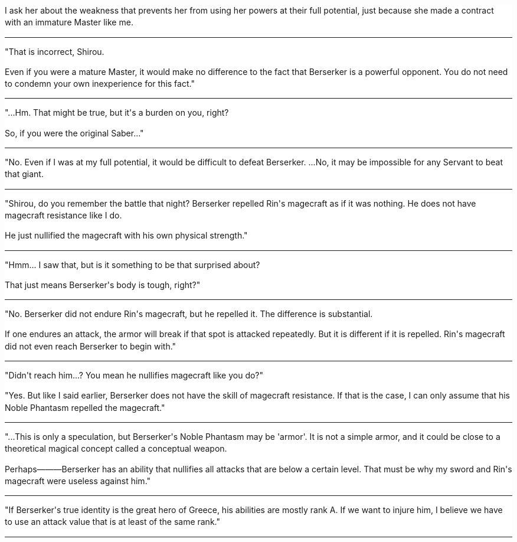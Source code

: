 I ask her about the weakness that prevents her from using her powers at their full potential, just because she made a contract with an immature Master like me.  
  
---  
  
"That is incorrect, Shirou.  
  
Even if you were a mature Master, it would make no difference to the fact that Berserker is a powerful opponent. You do not need to condemn your own inexperience for this fact."  
  
---  
  
"...Hm. That might be true, but it's a burden on you, right?  
  
So, if you were the original Saber..."  
  
---  
  
"No. Even if I was at my full potential, it would be difficult to defeat Berserker. ...No, it may be impossible for any Servant to beat that giant.  
  
---  
  
"Shirou, do you remember the battle that night? Berserker repelled Rin's magecraft as if it was nothing. He does not have magecraft resistance like I do.  
  
He just nullified the magecraft with his own physical strength."  
  
---  
  
"Hmm... I saw that, but is it something to be that surprised about?  
  
That just means Berserker's body is tough, right?"  
  
---  
  
"No. Berserker did not endure Rin's magecraft, but he repelled it. The difference is substantial.  
  
If one endures an attack, the armor will break if that spot is attacked repeatedly. But it is different if it is repelled. Rin's magecraft did not even reach Berserker to begin with."  
  
---  
  
"Didn't reach him...? You mean he nullifies magecraft like you do?"  
  
"Yes. But like I said earlier, Berserker does not have the skill of magecraft resistance. If that is the case, I can only assume that his Noble Phantasm repelled the magecraft."  
  
---  
  
"...This is only a speculation, but Berserker's Noble Phantasm may be 'armor'. It is not a simple armor, and it could be close to a theoretical magical concept called a conceptual weapon.  
  
Perhaps―――Berserker has an ability that nullifies all attacks that are below a certain level. That must be why my sword and Rin's magecraft were useless against him."  
  
---  
  
"If Berserker's true identity is the great hero of Greece, his abilities are mostly rank A. If we want to injure him, I believe we have to use an attack value that is at least of the same rank."  
  
---  
